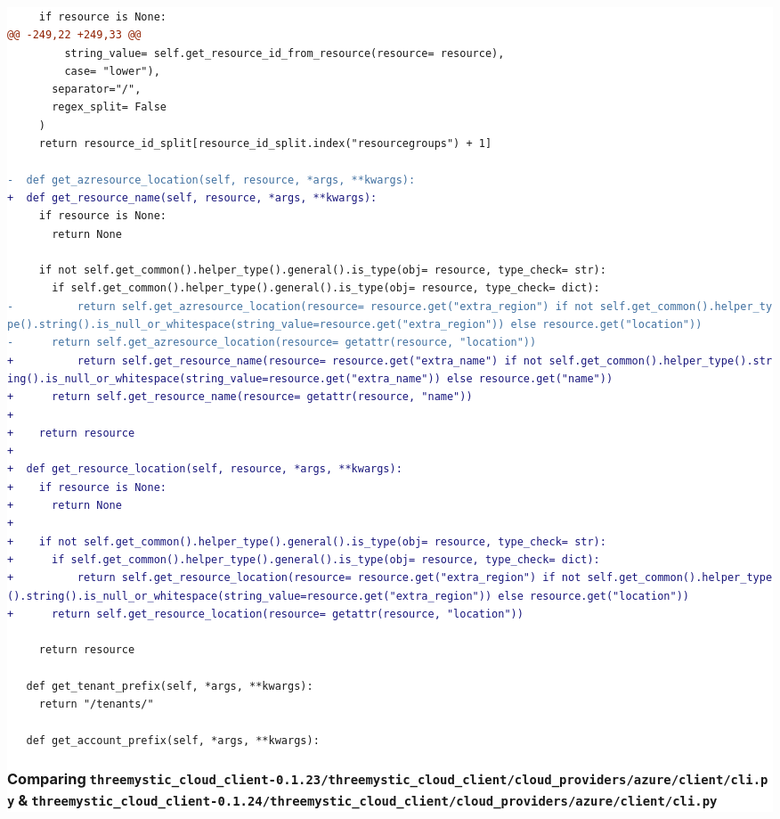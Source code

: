 ```diff
     if resource is None:
@@ -249,22 +249,33 @@
         string_value= self.get_resource_id_from_resource(resource= resource), 
         case= "lower"),
       separator="/",
       regex_split= False
     )
     return resource_id_split[resource_id_split.index("resourcegroups") + 1]
   
-  def get_azresource_location(self, resource, *args, **kwargs):
+  def get_resource_name(self, resource, *args, **kwargs):
     if resource is None:
       return None
 
     if not self.get_common().helper_type().general().is_type(obj= resource, type_check= str):
       if self.get_common().helper_type().general().is_type(obj= resource, type_check= dict):
-          return self.get_azresource_location(resource= resource.get("extra_region") if not self.get_common().helper_type().string().is_null_or_whitespace(string_value=resource.get("extra_region")) else resource.get("location"))
-      return self.get_azresource_location(resource= getattr(resource, "location"))
+          return self.get_resource_name(resource= resource.get("extra_name") if not self.get_common().helper_type().string().is_null_or_whitespace(string_value=resource.get("extra_name")) else resource.get("name"))
+      return self.get_resource_name(resource= getattr(resource, "name"))
+
+    return resource
+  
+  def get_resource_location(self, resource, *args, **kwargs):
+    if resource is None:
+      return None
+
+    if not self.get_common().helper_type().general().is_type(obj= resource, type_check= str):
+      if self.get_common().helper_type().general().is_type(obj= resource, type_check= dict):
+          return self.get_resource_location(resource= resource.get("extra_region") if not self.get_common().helper_type().string().is_null_or_whitespace(string_value=resource.get("extra_region")) else resource.get("location"))
+      return self.get_resource_location(resource= getattr(resource, "location"))
 
     return resource
   
   def get_tenant_prefix(self, *args, **kwargs):
     return "/tenants/"
 
   def get_account_prefix(self, *args, **kwargs):
```

### Comparing `threemystic_cloud_client-0.1.23/threemystic_cloud_client/cloud_providers/azure/client/cli.py` & `threemystic_cloud_client-0.1.24/threemystic_cloud_client/cloud_providers/azure/client/cli.py`
